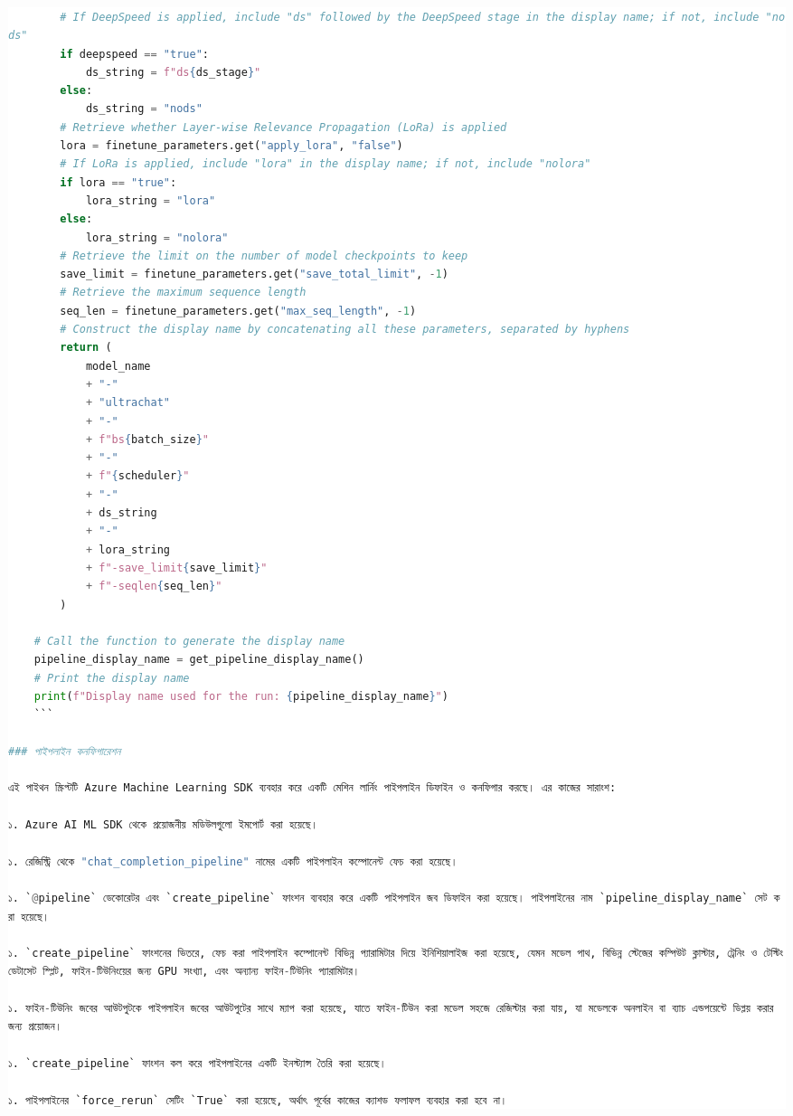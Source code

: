 ```python
        # If DeepSpeed is applied, include "ds" followed by the DeepSpeed stage in the display name; if not, include "nods"
        if deepspeed == "true":
            ds_string = f"ds{ds_stage}"
        else:
            ds_string = "nods"
        # Retrieve whether Layer-wise Relevance Propagation (LoRa) is applied
        lora = finetune_parameters.get("apply_lora", "false")
        # If LoRa is applied, include "lora" in the display name; if not, include "nolora"
        if lora == "true":
            lora_string = "lora"
        else:
            lora_string = "nolora"
        # Retrieve the limit on the number of model checkpoints to keep
        save_limit = finetune_parameters.get("save_total_limit", -1)
        # Retrieve the maximum sequence length
        seq_len = finetune_parameters.get("max_seq_length", -1)
        # Construct the display name by concatenating all these parameters, separated by hyphens
        return (
            model_name
            + "-"
            + "ultrachat"
            + "-"
            + f"bs{batch_size}"
            + "-"
            + f"{scheduler}"
            + "-"
            + ds_string
            + "-"
            + lora_string
            + f"-save_limit{save_limit}"
            + f"-seqlen{seq_len}"
        )
    
    # Call the function to generate the display name
    pipeline_display_name = get_pipeline_display_name()
    # Print the display name
    print(f"Display name used for the run: {pipeline_display_name}")
    ```

### পাইপলাইন কনফিগারেশন

এই পাইথন স্ক্রিপ্টটি Azure Machine Learning SDK ব্যবহার করে একটি মেশিন লার্নিং পাইপলাইন ডিফাইন ও কনফিগার করছে। এর কাজের সারাংশ:

১. Azure AI ML SDK থেকে প্রয়োজনীয় মডিউলগুলো ইমপোর্ট করা হয়েছে।

১. রেজিস্ট্রি থেকে "chat_completion_pipeline" নামের একটি পাইপলাইন কম্পোনেন্ট ফেচ করা হয়েছে।

১. `@pipeline` ডেকোরেটর এবং `create_pipeline` ফাংশন ব্যবহার করে একটি পাইপলাইন জব ডিফাইন করা হয়েছে। পাইপলাইনের নাম `pipeline_display_name` সেট করা হয়েছে।

১. `create_pipeline` ফাংশনের ভিতরে, ফেচ করা পাইপলাইন কম্পোনেন্ট বিভিন্ন প্যারামিটার দিয়ে ইনিশিয়ালাইজ করা হয়েছে, যেমন মডেল পাথ, বিভিন্ন স্টেজের কম্পিউট ক্লাস্টার, ট্রেনিং ও টেস্টিং ডেটাসেট স্প্লিট, ফাইন-টিউনিংয়ের জন্য GPU সংখ্যা, এবং অন্যান্য ফাইন-টিউনিং প্যারামিটার।

১. ফাইন-টিউনিং জবের আউটপুটকে পাইপলাইন জবের আউটপুটের সাথে ম্যাপ করা হয়েছে, যাতে ফাইন-টিউন করা মডেল সহজে রেজিস্টার করা যায়, যা মডেলকে অনলাইন বা ব্যাচ এন্ডপয়েন্টে ডিপ্লয় করার জন্য প্রয়োজন।

১. `create_pipeline` ফাংশন কল করে পাইপলাইনের একটি ইনস্ট্যান্স তৈরি করা হয়েছে।

১. পাইপলাইনের `force_rerun` সেটিং `True` করা হয়েছে, অর্থাৎ পূর্বের কাজের ক্যাশড ফলাফল ব্যবহার করা হবে না।
```